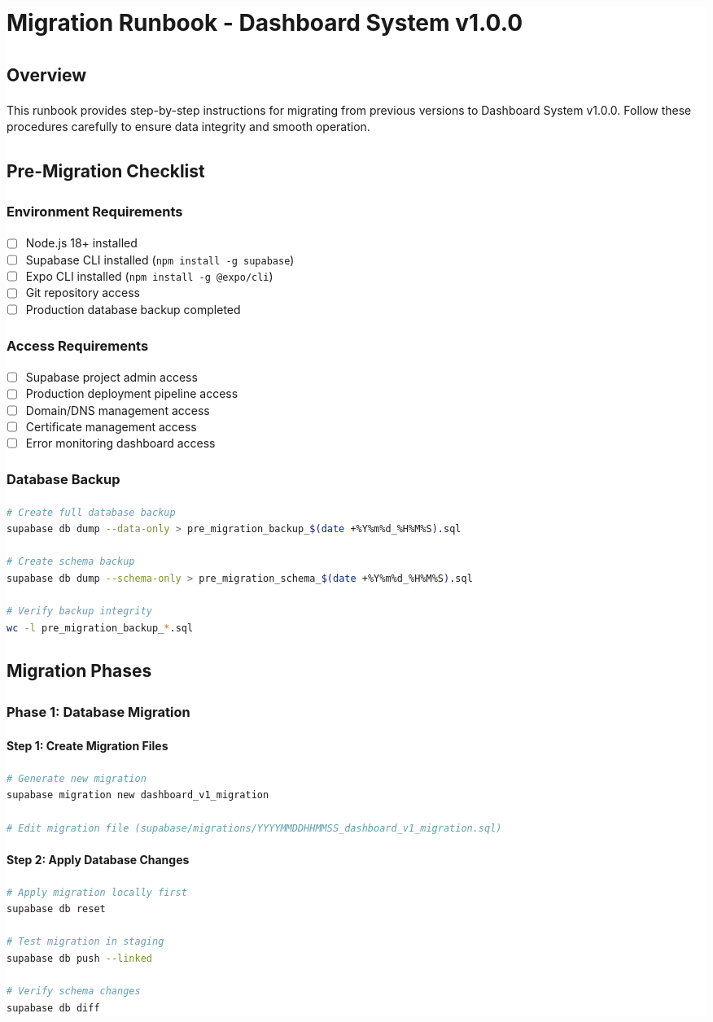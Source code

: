 # Migration Runbook - Dashboard System v1.0.0

## Overview

This runbook provides step-by-step instructions for migrating from previous versions to Dashboard System v1.0.0. Follow these procedures carefully to ensure data integrity and smooth operation.

## Pre-Migration Checklist

### Environment Requirements
- [ ] Node.js 18+ installed
- [ ] Supabase CLI installed (`npm install -g supabase`)
- [ ] Expo CLI installed (`npm install -g @expo/cli`)
- [ ] Git repository access
- [ ] Production database backup completed

### Access Requirements
- [ ] Supabase project admin access
- [ ] Production deployment pipeline access
- [ ] Domain/DNS management access
- [ ] Certificate management access
- [ ] Error monitoring dashboard access

### Database Backup
```bash
# Create full database backup
supabase db dump --data-only > pre_migration_backup_$(date +%Y%m%d_%H%M%S).sql

# Create schema backup
supabase db dump --schema-only > pre_migration_schema_$(date +%Y%m%d_%H%M%S).sql

# Verify backup integrity
wc -l pre_migration_backup_*.sql
```

## Migration Phases

### Phase 1: Database Migration

#### Step 1: Create Migration Files
```bash
# Generate new migration
supabase migration new dashboard_v1_migration

# Edit migration file (supabase/migrations/YYYYMMDDHHMMSS_dashboard_v1_migration.sql)
```

#### Step 2: Apply Database Changes
```bash
# Apply migration locally first
supabase db reset

# Test migration in staging
supabase db push --linked

# Verify schema changes
supabase db diff
```
